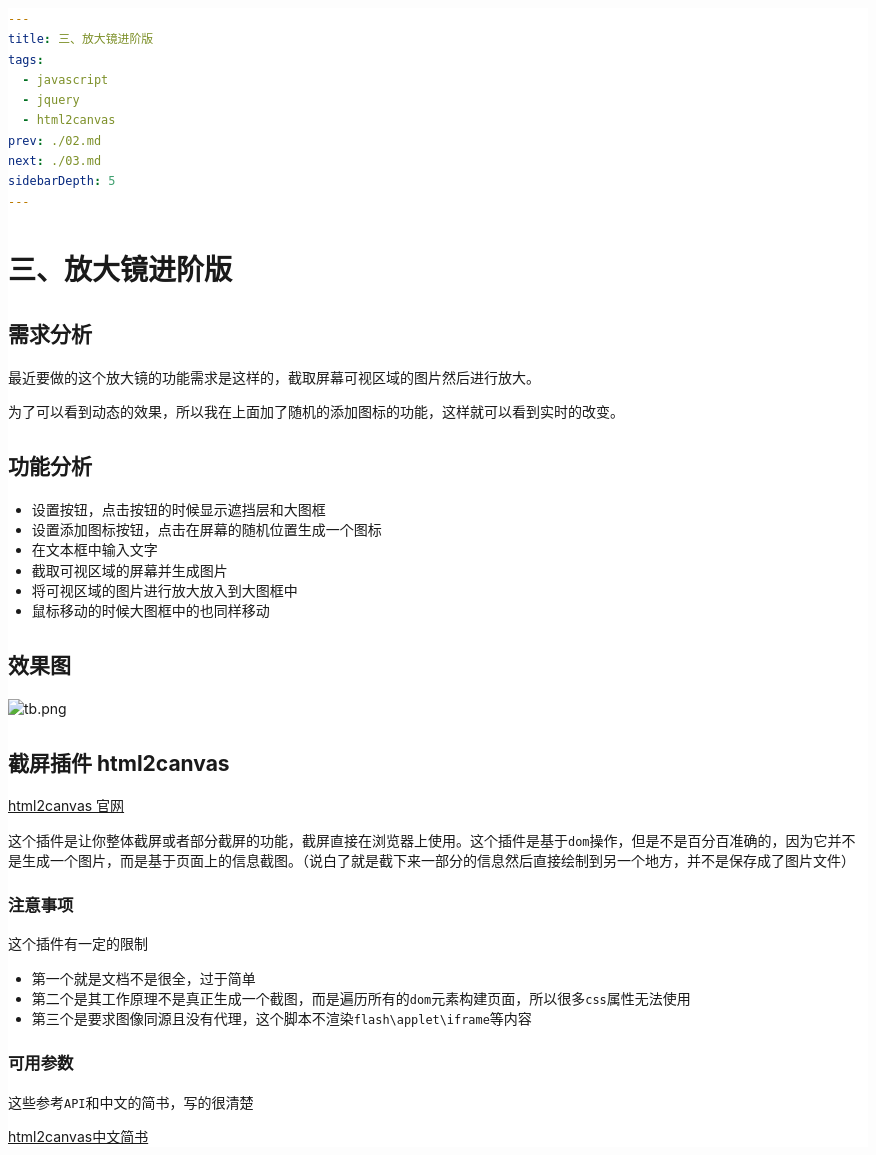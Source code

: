 ```yaml
---
title: 三、放大镜进阶版
tags: 
  - javascript
  - jquery
  - html2canvas
prev: ./02.md
next: ./03.md
sidebarDepth: 5
---
```

# 三、放大镜进阶版

## 需求分析
最近要做的这个放大镜的功能需求是这样的，截取屏幕可视区域的图片然后进行放大。

为了可以看到动态的效果，所以我在上面加了随机的添加图标的功能，这样就可以看到实时的改变。
## 功能分析

- 设置按钮，点击按钮的时候显示遮挡层和大图框
- 设置添加图标按钮，点击在屏幕的随机位置生成一个图标
- 在文本框中输入文字
- 截取可视区域的屏幕并生成图片
- 将可视区域的图片进行放大放入到大图框中
- 鼠标移动的时候大图框中的也同样移动

## 效果图

![tb.png](https://p3-juejin.byteimg.com/tos-cn-i-k3u1fbpfcp/57461ccfbbe44c7a9538e90fe3b6fbe5~tplv-k3u1fbpfcp-zoom-1.image)

## 截屏插件 html2canvas
[html2canvas 官网](http://html2canvas.hertzen.com/)

这个插件是让你整体截屏或者部分截屏的功能，截屏直接在浏览器上使用。这个插件是基于`dom`操作，但是不是百分百准确的，因为它并不是生成一个图片，而是基于页面上的信息截图。（说白了就是截下来一部分的信息然后直接绘制到另一个地方，并不是保存成了图片文件）

### 注意事项
这个插件有一定的限制
- 第一个就是文档不是很全，过于简单
- 第二个是其工作原理不是真正生成一个截图，而是遍历所有的`dom`元素构建页面，所以很多`css`属性无法使用
- 第三个是要求图像同源且没有代理，这个脚本不渲染`flash\applet\iframe`等内容

### 可用参数
这些参考`API`和中文的简书，写的很清楚

[html2canvas中文简书](http://www.jianshu.com/p/6a07e974a7e8)
